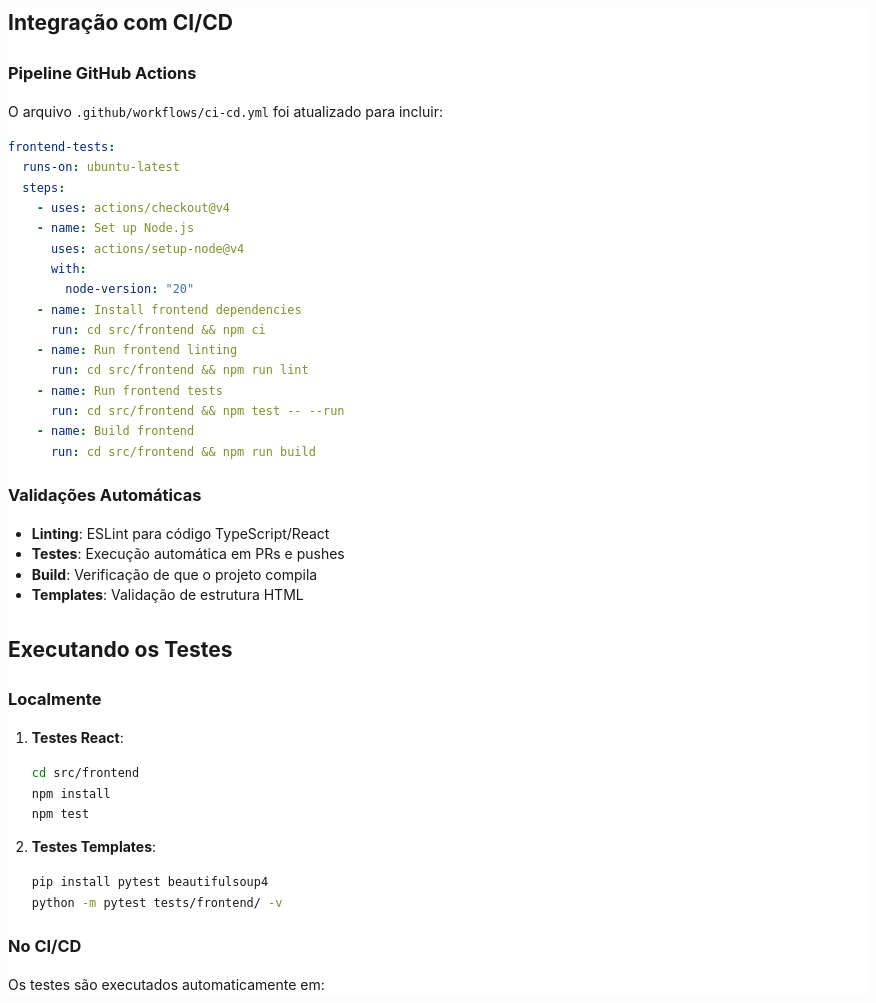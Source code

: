 ## Integração com CI/CD

### Pipeline GitHub Actions

O arquivo `.github/workflows/ci-cd.yml` foi atualizado para incluir:

```yaml
frontend-tests:
  runs-on: ubuntu-latest
  steps:
    - uses: actions/checkout@v4
    - name: Set up Node.js
      uses: actions/setup-node@v4
      with:
        node-version: "20"
    - name: Install frontend dependencies
      run: cd src/frontend && npm ci
    - name: Run frontend linting
      run: cd src/frontend && npm run lint
    - name: Run frontend tests
      run: cd src/frontend && npm test -- --run
    - name: Build frontend
      run: cd src/frontend && npm run build
```

### Validações Automáticas

- **Linting**: ESLint para código TypeScript/React
- **Testes**: Execução automática em PRs e pushes
- **Build**: Verificação de que o projeto compila
- **Templates**: Validação de estrutura HTML

## Executando os Testes

### Localmente

1. **Testes React**:

   ```bash
   cd src/frontend
   npm install
   npm test
   ```

2. **Testes Templates**:
   ```bash
   pip install pytest beautifulsoup4
   python -m pytest tests/frontend/ -v
   ```

### No CI/CD

Os testes são executados automaticamente em:
